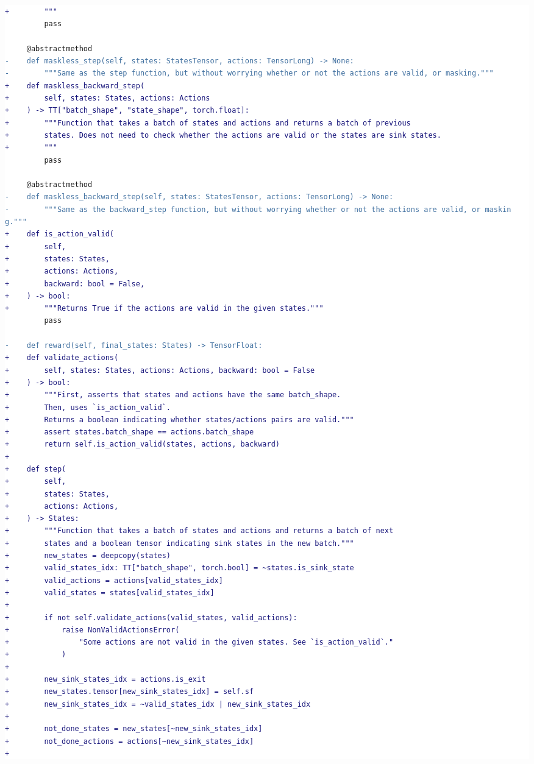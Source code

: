 ```diff
+        """
         pass
 
     @abstractmethod
-    def maskless_step(self, states: StatesTensor, actions: TensorLong) -> None:
-        """Same as the step function, but without worrying whether or not the actions are valid, or masking."""
+    def maskless_backward_step(
+        self, states: States, actions: Actions
+    ) -> TT["batch_shape", "state_shape", torch.float]:
+        """Function that takes a batch of states and actions and returns a batch of previous
+        states. Does not need to check whether the actions are valid or the states are sink states.
+        """
         pass
 
     @abstractmethod
-    def maskless_backward_step(self, states: StatesTensor, actions: TensorLong) -> None:
-        """Same as the backward_step function, but without worrying whether or not the actions are valid, or masking."""
+    def is_action_valid(
+        self,
+        states: States,
+        actions: Actions,
+        backward: bool = False,
+    ) -> bool:
+        """Returns True if the actions are valid in the given states."""
         pass
 
-    def reward(self, final_states: States) -> TensorFloat:
+    def validate_actions(
+        self, states: States, actions: Actions, backward: bool = False
+    ) -> bool:
+        """First, asserts that states and actions have the same batch_shape.
+        Then, uses `is_action_valid`.
+        Returns a boolean indicating whether states/actions pairs are valid."""
+        assert states.batch_shape == actions.batch_shape
+        return self.is_action_valid(states, actions, backward)
+
+    def step(
+        self,
+        states: States,
+        actions: Actions,
+    ) -> States:
+        """Function that takes a batch of states and actions and returns a batch of next
+        states and a boolean tensor indicating sink states in the new batch."""
+        new_states = deepcopy(states)
+        valid_states_idx: TT["batch_shape", torch.bool] = ~states.is_sink_state
+        valid_actions = actions[valid_states_idx]
+        valid_states = states[valid_states_idx]
+
+        if not self.validate_actions(valid_states, valid_actions):
+            raise NonValidActionsError(
+                "Some actions are not valid in the given states. See `is_action_valid`."
+            )
+
+        new_sink_states_idx = actions.is_exit
+        new_states.tensor[new_sink_states_idx] = self.sf
+        new_sink_states_idx = ~valid_states_idx | new_sink_states_idx
+
+        not_done_states = new_states[~new_sink_states_idx]
+        not_done_actions = actions[~new_sink_states_idx]
+
```